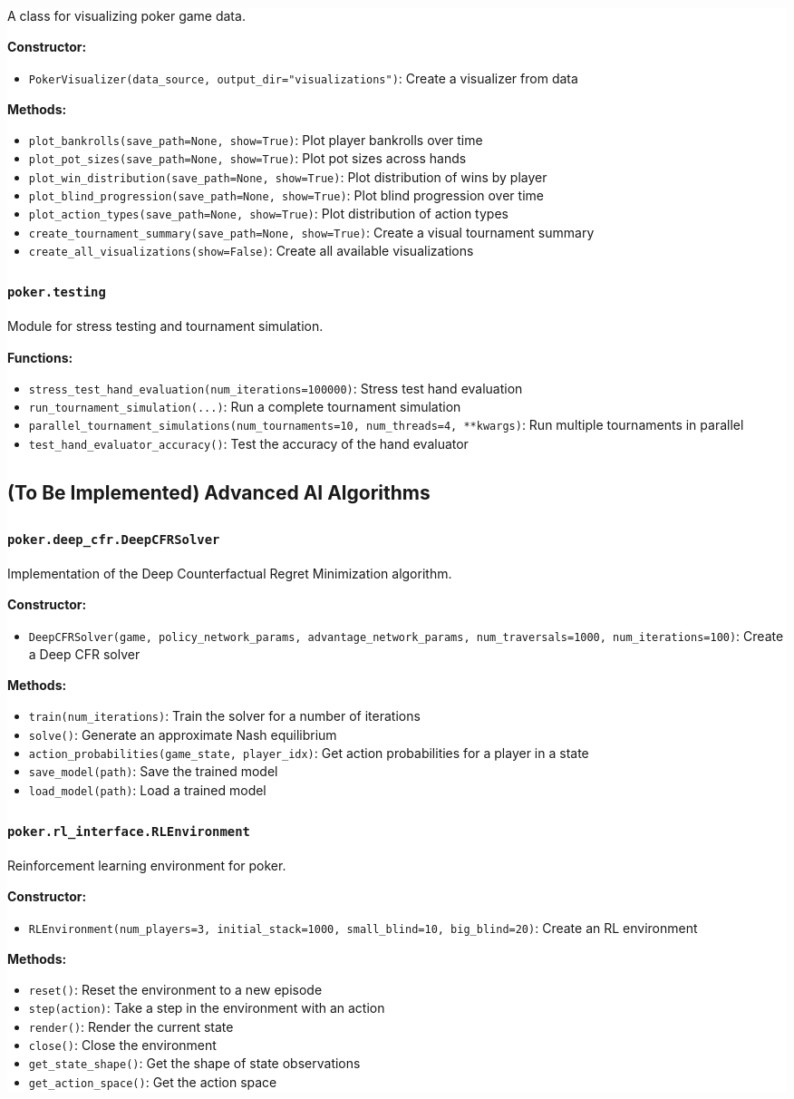 A class for visualizing poker game data.

**Constructor:**
- `PokerVisualizer(data_source, output_dir="visualizations")`: Create a visualizer from data

**Methods:**
- `plot_bankrolls(save_path=None, show=True)`: Plot player bankrolls over time
- `plot_pot_sizes(save_path=None, show=True)`: Plot pot sizes across hands
- `plot_win_distribution(save_path=None, show=True)`: Plot distribution of wins by player
- `plot_blind_progression(save_path=None, show=True)`: Plot blind progression over time
- `plot_action_types(save_path=None, show=True)`: Plot distribution of action types
- `create_tournament_summary(save_path=None, show=True)`: Create a visual tournament summary
- `create_all_visualizations(show=False)`: Create all available visualizations

### `poker.testing`

Module for stress testing and tournament simulation.

**Functions:**
- `stress_test_hand_evaluation(num_iterations=100000)`: Stress test hand evaluation
- `run_tournament_simulation(...)`: Run a complete tournament simulation
- `parallel_tournament_simulations(num_tournaments=10, num_threads=4, **kwargs)`: Run multiple tournaments in parallel
- `test_hand_evaluator_accuracy()`: Test the accuracy of the hand evaluator

## (To Be Implemented) Advanced AI Algorithms

### `poker.deep_cfr.DeepCFRSolver`

Implementation of the Deep Counterfactual Regret Minimization algorithm.

**Constructor:**
- `DeepCFRSolver(game, policy_network_params, advantage_network_params, num_traversals=1000, num_iterations=100)`: Create a Deep CFR solver

**Methods:**
- `train(num_iterations)`: Train the solver for a number of iterations
- `solve()`: Generate an approximate Nash equilibrium
- `action_probabilities(game_state, player_idx)`: Get action probabilities for a player in a state
- `save_model(path)`: Save the trained model
- `load_model(path)`: Load a trained model

### `poker.rl_interface.RLEnvironment`

Reinforcement learning environment for poker.

**Constructor:**
- `RLEnvironment(num_players=3, initial_stack=1000, small_blind=10, big_blind=20)`: Create an RL environment

**Methods:**
- `reset()`: Reset the environment to a new episode
- `step(action)`: Take a step in the environment with an action
- `render()`: Render the current state
- `close()`: Close the environment
- `get_state_shape()`: Get the shape of state observations
- `get_action_space()`: Get the action space
